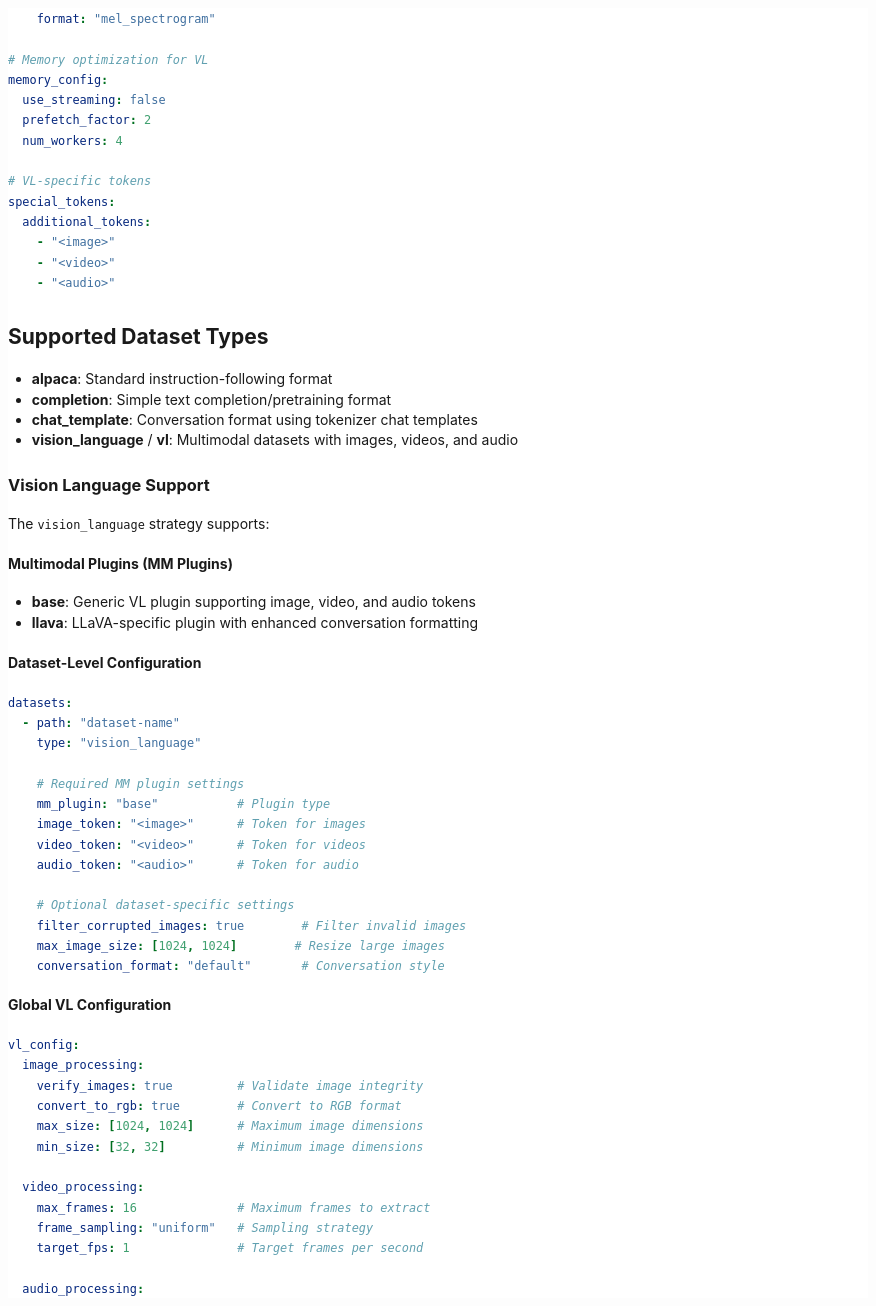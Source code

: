 ```yaml
    format: "mel_spectrogram"

# Memory optimization for VL
memory_config:
  use_streaming: false
  prefetch_factor: 2
  num_workers: 4

# VL-specific tokens
special_tokens:
  additional_tokens:
    - "<image>"
    - "<video>"
    - "<audio>"
```

## Supported Dataset Types

- **alpaca**: Standard instruction-following format
- **completion**: Simple text completion/pretraining format
- **chat_template**: Conversation format using tokenizer chat templates
- **vision_language** / **vl**: Multimodal datasets with images, videos, and audio

### Vision Language Support

The `vision_language` strategy supports:

#### Multimodal Plugins (MM Plugins)
- **base**: Generic VL plugin supporting image, video, and audio tokens
- **llava**: LLaVA-specific plugin with enhanced conversation formatting

#### Dataset-Level Configuration
```yaml
datasets:
  - path: "dataset-name"
    type: "vision_language"
    
    # Required MM plugin settings
    mm_plugin: "base"           # Plugin type
    image_token: "<image>"      # Token for images
    video_token: "<video>"      # Token for videos  
    audio_token: "<audio>"      # Token for audio
    
    # Optional dataset-specific settings
    filter_corrupted_images: true        # Filter invalid images
    max_image_size: [1024, 1024]        # Resize large images
    conversation_format: "default"       # Conversation style
```

#### Global VL Configuration
```yaml
vl_config:
  image_processing:
    verify_images: true         # Validate image integrity
    convert_to_rgb: true        # Convert to RGB format
    max_size: [1024, 1024]      # Maximum image dimensions
    min_size: [32, 32]          # Minimum image dimensions
  
  video_processing:
    max_frames: 16              # Maximum frames to extract
    frame_sampling: "uniform"   # Sampling strategy
    target_fps: 1               # Target frames per second
  
  audio_processing:
```